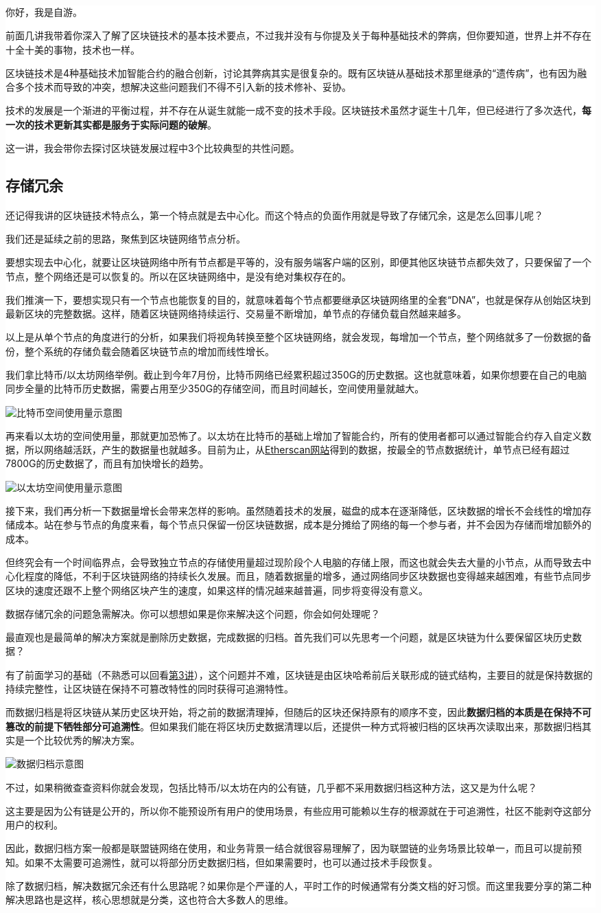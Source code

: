 你好，我是自游。

前面几讲我带着你深入了解了区块链技术的基本技术要点，不过我并没有与你提及关于每种基础技术的弊病，但你要知道，世界上并不存在十全十美的事物，技术也一样。

区块链技术是4种基础技术加智能合约的融合创新，讨论其弊病其实是很复杂的。既有区块链从基础技术那里继承的“遗传病”，也有因为融合多个技术而导致的冲突，想解决这些问题我们不得不引入新的技术修补、妥协。

技术的发展是一个渐进的平衡过程，并不存在从诞生就能一成不变的技术手段。区块链技术虽然才诞生十几年，但已经进行了多次迭代，**每一次的技术更新其实都是服务于实际问题的破解**。

这一讲，我会带你去探讨区块链发展过程中3个比较典型的共性问题。

## 存储冗余

还记得我讲的区块链技术特点么，第一个特点就是去中心化。而这个特点的负面作用就是导致了存储冗余，这是怎么回事儿呢？

我们还是延续之前的思路，聚焦到区块链网络节点分析。

要想实现去中心化，就要让区块链网络中所有节点都是平等的，没有服务端客户端的区别，即便其他区块链节点都失效了，只要保留了一个节点，整个网络还是可以恢复的。所以在区块链网络中，是没有绝对集权存在的。

我们推演一下，要想实现只有一个节点也能恢复的目的，就意味着每个节点都要继承区块链网络里的全套“DNA”，也就是保存从创始区块到最新区块的完整数据。这样，随着区块链网络持续运行、交易量不断增加，单节点的存储负载自然越来越多。

以上是从单个节点的角度进行的分析，如果我们将视角转换至整个区块链网络，就会发现，每增加一个节点，整个网络就多了一份数据的备份，整个系统的存储负载会随着区块链节点的增加而线性增长。

我们拿比特币/以太坊网络举例。截止到今年7月份，比特币网络已经累积超过350G的历史数据。这也就意味着，如果你想要在自己的电脑同步全量的比特币历史数据，需要占用至少350G的存储空间，而且时间越长，空间使用量就越大。

![](https://static001.geekbang.org/resource/image/c5/58/c5baa4d911573b7076c00b36yy62f658.jpg?wh=887x664 "比特币空间使用量示意图")

再来看以太坊的空间使用量，那就更加恐怖了。以太坊在比特币的基础上增加了智能合约，所有的使用者都可以通过智能合约存入自定义数据，所以网络越活跃，产生的数据量也就越多。目前为止，从[Etherscan网站](https://etherscan.io/chartsync/chainarchive)得到的数据，按最全的节点数据统计，单节点已经有超过7800G的历史数据了，而且有加快增长的趋势。

![](https://static001.geekbang.org/resource/image/5f/ab/5f05714c176dc7ca9559779bd1b874ab.jpg?wh=1404x609 "以太坊空间使用量示意图")

接下来，我们再分析一下数据量增长会带来怎样的影响。虽然随着技术的发展，磁盘的成本在逐渐降低，区块数据的增长不会线性的增加存储成本。站在参与节点的角度来看，每个节点只保留一份区块链数据，成本是分摊给了网络的每一个参与者，并不会因为存储而增加额外的成本。

但终究会有一个时间临界点，会导致独立节点的存储使用量超过现阶段个人电脑的存储上限，而这也就会失去大量的小节点，从而导致去中心化程度的降低，不利于区块链网络的持续长久发展。而且，随着数据量的增多，通过网络同步区块数据也变得越来越困难，有些节点同步区块的速度还跟不上整个网络区块产生的速度，如果这样的情况越来越普遍，同步将变得没有意义。

数据存储冗余的问题急需解决。你可以想想如果是你来解决这个问题，你会如何处理呢？

最直观也是最简单的解决方案就是删除历史数据，完成数据的归档。首先我们可以先思考一个问题，就是区块链为什么要保留区块历史数据？

有了前面学习的基础（不熟悉可以回看[第3讲](https://time.geekbang.org/column/article/399696)），这个问题并不难，区块链是由区块哈希前后关联形成的链式结构，主要目的就是保持数据的持续完整性，让区块链在保持不可篡改特性的同时获得可追溯特性。

而数据归档是将区块链从某历史区块开始，将之前的数据清理掉，但随后的区块还保持原有的顺序不变，因此**数据归档的本质是在保持不可篡改的前提下牺牲部分可追溯性**。但如果我们能在将区块历史数据清理以后，还提供一种方式将被归档的区块再次读取出来，那数据归档其实是一个比较优秀的解决方案。

![](https://static001.geekbang.org/resource/image/e6/99/e6f1ed4cd8a7ffe961ac154a2e769799.jpg?wh=2383x856 "数据归档示意图")

不过，如果稍微查查资料你就会发现，包括比特币/以太坊在内的公有链，几乎都不采用数据归档这种方法，这又是为什么呢？

这主要是因为公有链是公开的，所以你不能预设所有用户的使用场景，有些应用可能赖以生存的根源就在于可追溯性，社区不能剥夺这部分用户的权利。

因此，数据归档方案一般都是联盟链网络在使用，和业务背景一结合就很容易理解了，因为联盟链的业务场景比较单一，而且可以提前预知。如果不太需要可追溯性，就可以将部分历史数据归档，但如果需要时，也可以通过技术手段恢复。

除了数据归档，解决数据冗余还有什么思路呢？如果你是个严谨的人，平时工作的时候通常有分类文档的好习惯。而这里我要分享的第二种解决思路也是这样，核心思想就是分类，这也符合大多数人的思维。

